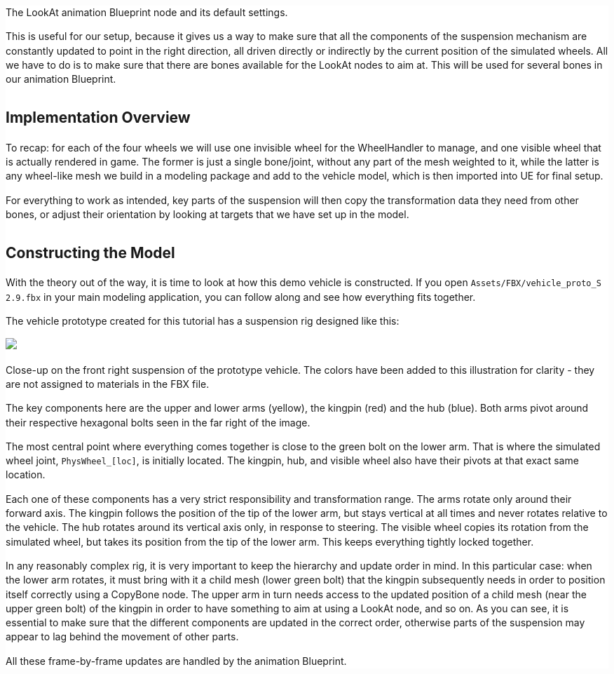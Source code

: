 The LookAt animation Blueprint node and its default settings.

This is useful for our setup, because it gives us a way to make sure that all the components of the suspension mechanism are constantly updated to point in the right direction, all driven directly or indirectly by the current position of the simulated wheels. All we have to do is to make sure that there are bones available for the LookAt nodes to aim at. This will be used for several bones in our animation Blueprint.

## Implementation Overview

To recap: for each of the four wheels we will use one invisible wheel for the WheelHandler to manage, and one visible wheel that is actually rendered in game. The former is just a single bone/joint, without any part of the mesh weighted to it, while the latter is any wheel-like mesh we build in a modeling package and add to the vehicle model, which is then imported into UE for final setup.

For everything to work as intended, key parts of the suspension will then copy the transformation data they need from other bones, or adjust their orientation by looking at targets that we have set up in the model.

## Constructing the Model

With the theory out of the way, it is time to look at how this demo vehicle is constructed. If you open `Assets/FBX/vehicle_proto_S2.9.fbx` in your main modeling application, you can follow along and see how everything fits together.

The vehicle prototype created for this tutorial has a suspension rig designed like this:

![](https://d1iv7db44yhgxn.cloudfront.net/documentation/images/6a2c322e-ef41-4d25-8e81-db4ed7fbd143/keycomponents.png)

Close-up on the front right suspension of the prototype vehicle. The colors have been added to this illustration for clarity - they are not assigned to materials in the FBX file.

The key components here are the upper and lower arms (yellow), the kingpin (red) and the hub (blue). Both arms pivot around their respective hexagonal bolts seen in the far right of the image.

The most central point where everything comes together is close to the green bolt on the lower arm. That is where the simulated wheel joint, `PhysWheel_[loc]`, is initially located. The kingpin, hub, and visible wheel also have their pivots at that exact same location.

Each one of these components has a very strict responsibility and transformation range. The arms rotate only around their forward axis. The kingpin follows the position of the tip of the lower arm, but stays vertical at all times and never rotates relative to the vehicle. The hub rotates around its vertical axis only, in response to steering. The visible wheel copies its rotation from the simulated wheel, but takes its position from the tip of the lower arm. This keeps everything tightly locked together.

In any reasonably complex rig, it is very important to keep the hierarchy and update order in mind. In this particular case: when the lower arm rotates, it must bring with it a child mesh (lower green bolt) that the kingpin subsequently needs in order to position itself correctly using a CopyBone node. The upper arm in turn needs access to the updated position of a child mesh (near the upper green bolt) of the kingpin in order to have something to aim at using a LookAt node, and so on. As you can see, it is essential to make sure that the different components are updated in the correct order, otherwise parts of the suspension may appear to lag behind the movement of other parts.

All these frame-by-frame updates are handled by the animation Blueprint.
